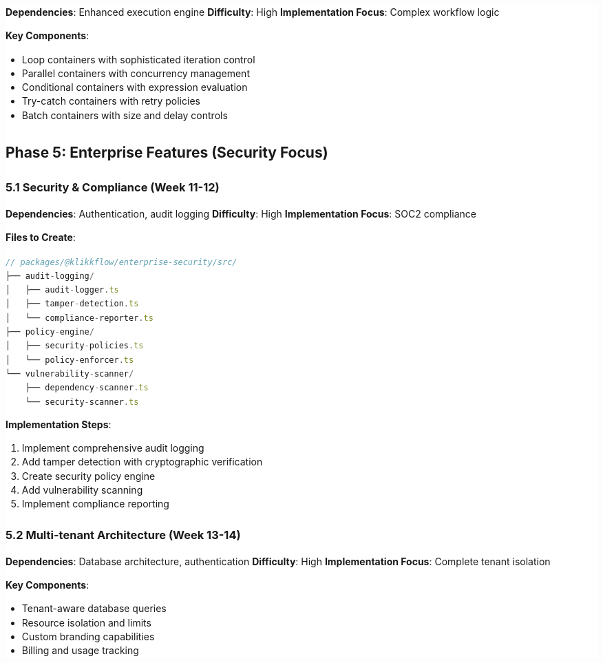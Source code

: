 **Dependencies**: Enhanced execution engine
**Difficulty**: High
**Implementation Focus**: Complex workflow logic

**Key Components**:

- Loop containers with sophisticated iteration control
- Parallel containers with concurrency management
- Conditional containers with expression evaluation
- Try-catch containers with retry policies
- Batch containers with size and delay controls

## Phase 5: Enterprise Features (Security Focus)

### 5.1 Security & Compliance (Week 11-12)

**Dependencies**: Authentication, audit logging
**Difficulty**: High
**Implementation Focus**: SOC2 compliance

**Files to Create**:

```typescript
// packages/@klikkflow/enterprise-security/src/
├── audit-logging/
│   ├── audit-logger.ts
│   ├── tamper-detection.ts
│   └── compliance-reporter.ts
├── policy-engine/
│   ├── security-policies.ts
│   └── policy-enforcer.ts
└── vulnerability-scanner/
    ├── dependency-scanner.ts
    └── security-scanner.ts
```

**Implementation Steps**:

1. Implement comprehensive audit logging
2. Add tamper detection with cryptographic verification
3. Create security policy engine
4. Add vulnerability scanning
5. Implement compliance reporting

### 5.2 Multi-tenant Architecture (Week 13-14)

**Dependencies**: Database architecture, authentication
**Difficulty**: High
**Implementation Focus**: Complete tenant isolation

**Key Components**:

- Tenant-aware database queries
- Resource isolation and limits
- Custom branding capabilities
- Billing and usage tracking
